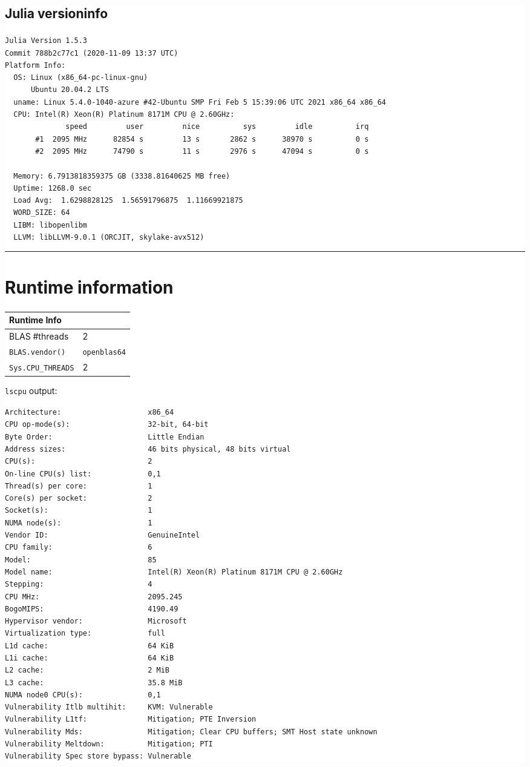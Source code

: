 ## Julia versioninfo
```
Julia Version 1.5.3
Commit 788b2c77c1 (2020-11-09 13:37 UTC)
Platform Info:
  OS: Linux (x86_64-pc-linux-gnu)
      Ubuntu 20.04.2 LTS
  uname: Linux 5.4.0-1040-azure #42-Ubuntu SMP Fri Feb 5 15:39:06 UTC 2021 x86_64 x86_64
  CPU: Intel(R) Xeon(R) Platinum 8171M CPU @ 2.60GHz: 
              speed         user         nice          sys         idle          irq
       #1  2095 MHz      82854 s         13 s       2862 s      38970 s          0 s
       #2  2095 MHz      74790 s         11 s       2976 s      47094 s          0 s
       
  Memory: 6.7913818359375 GB (3338.81640625 MB free)
  Uptime: 1268.0 sec
  Load Avg:  1.6298828125  1.56591796875  1.11669921875
  WORD_SIZE: 64
  LIBM: libopenlibm
  LLVM: libLLVM-9.0.1 (ORCJIT, skylake-avx512)
```

---
# Runtime information
| Runtime Info | |
|:--|:--|
| BLAS #threads | 2 |
| `BLAS.vendor()` | `openblas64` |
| `Sys.CPU_THREADS` | 2 |

`lscpu` output:

    Architecture:                    x86_64
    CPU op-mode(s):                  32-bit, 64-bit
    Byte Order:                      Little Endian
    Address sizes:                   46 bits physical, 48 bits virtual
    CPU(s):                          2
    On-line CPU(s) list:             0,1
    Thread(s) per core:              1
    Core(s) per socket:              2
    Socket(s):                       1
    NUMA node(s):                    1
    Vendor ID:                       GenuineIntel
    CPU family:                      6
    Model:                           85
    Model name:                      Intel(R) Xeon(R) Platinum 8171M CPU @ 2.60GHz
    Stepping:                        4
    CPU MHz:                         2095.245
    BogoMIPS:                        4190.49
    Hypervisor vendor:               Microsoft
    Virtualization type:             full
    L1d cache:                       64 KiB
    L1i cache:                       64 KiB
    L2 cache:                        2 MiB
    L3 cache:                        35.8 MiB
    NUMA node0 CPU(s):               0,1
    Vulnerability Itlb multihit:     KVM: Vulnerable
    Vulnerability L1tf:              Mitigation; PTE Inversion
    Vulnerability Mds:               Mitigation; Clear CPU buffers; SMT Host state unknown
    Vulnerability Meltdown:          Mitigation; PTI
    Vulnerability Spec store bypass: Vulnerable